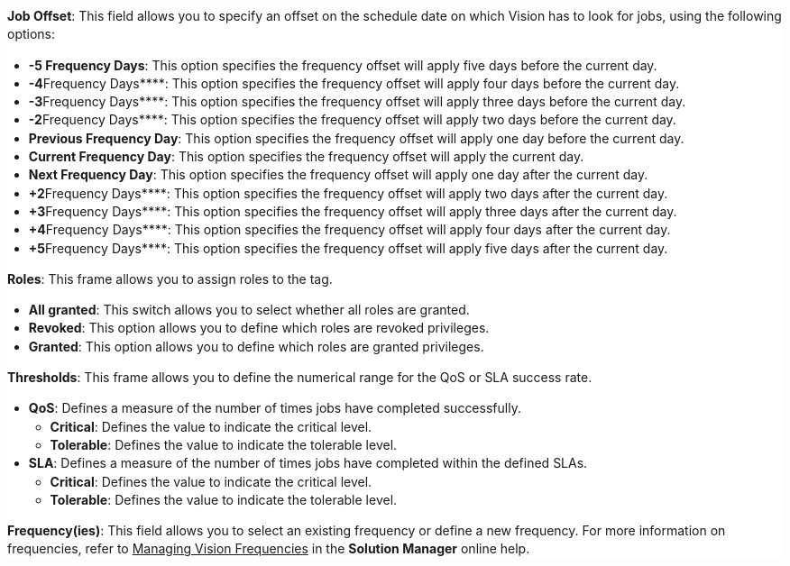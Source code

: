 **Job Offset**: This field allows you to specify an offset on the
schedule date on which Vision has to look for jobs, using the following
options:

- **-5 Frequency Days**: This option specifies the frequency offset
    will apply five days before the current day.
- **-4**Frequency Days****: This option specifies the frequency
    offset will apply four days before the current day.
- **-3**Frequency Days****: This option specifies the frequency
    offset will apply three days before the current day.
- **-2**Frequency Days****: This option specifies the frequency
    offset will apply two days before the current day.
- **Previous Frequency Day**: This option specifies the frequency
    offset will apply one day before the current day.
- **Current Frequency Day**: This option specifies the frequency
    offset will apply the current day.
- **Next Frequency Day**: This option specifies the frequency offset
    will apply one day after the current day.
- **+2**Frequency Days****: This option specifies the frequency
    offset will apply two days after the current day.
- **+3**Frequency Days****: This option specifies the frequency
    offset will apply three days after the current day.
- **+4**Frequency Days****: This option specifies the frequency
    offset will apply four days after the current day.
- **+5**Frequency Days****: This option specifies the frequency
    offset will apply five days after the current day.

**Roles**: This frame allows you to assign roles to the tag.

- **All granted**: This switch allows you to select whether all roles
    are granted.
- **Revoked**: This option allows you to define which roles are
    revoked privileges.
- **Granted**: This option allows you to define which roles are
    granted privileges.

**Thresholds**: This frame allows you to define the numerical range for the QoS or SLA success rate.

- **QoS**: Defines a measure of the number of times jobs have
    completed successfully.
  - **Critical**: Defines the value to indicate the critical level.
  - **Tolerable**: Defines the value to indicate the tolerable
        level.
- **SLA**: Defines a measure of the number of times jobs have
    completed within the defined SLAs.
  - **Critical**: Defines the value to indicate the critical level.
  - **Tolerable**: Defines the value to indicate the tolerable
        level.

**Frequency(ies)**: This field allows you to select an existing
frequency or define a new frequency. For more information on
frequencies, refer to [Managing Vision Frequencies](Managing-Vision-Frequencies.md) in the
**Solution Manager** online help.
